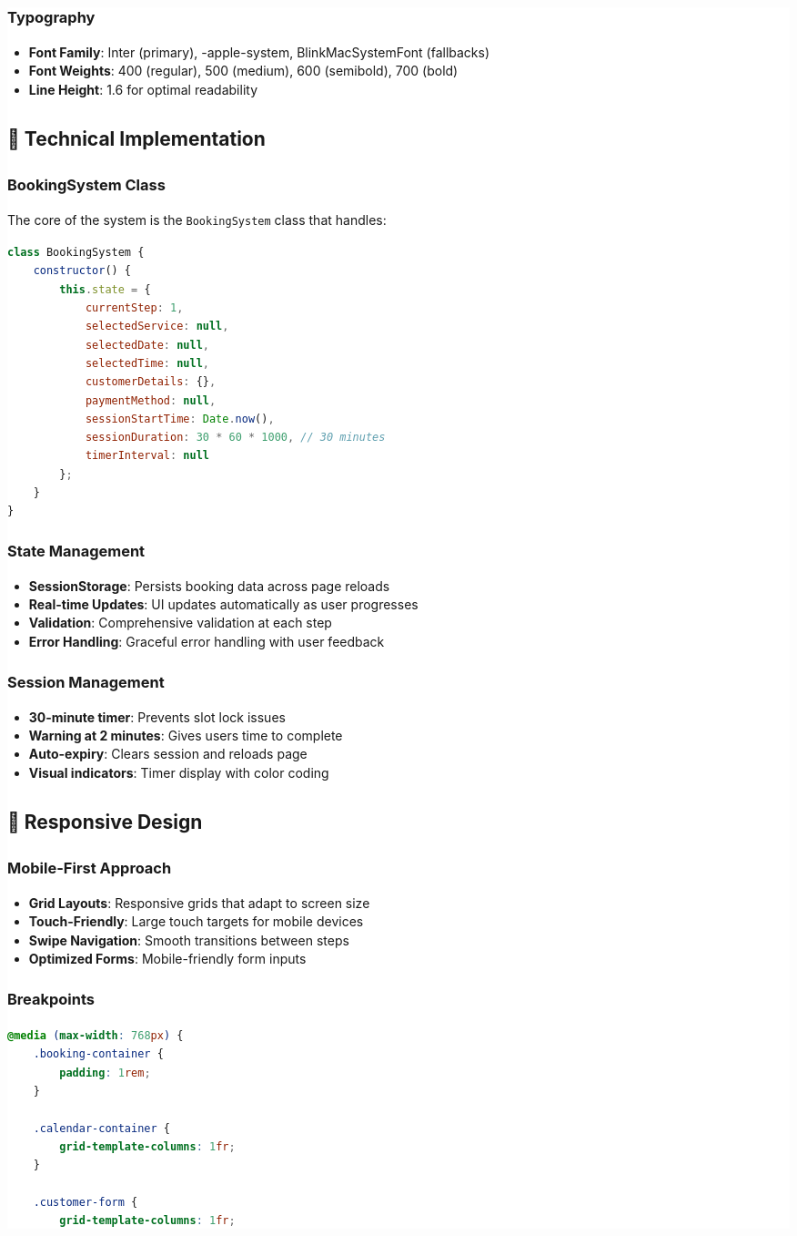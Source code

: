 ### **Typography**
- **Font Family**: Inter (primary), -apple-system, BlinkMacSystemFont (fallbacks)
- **Font Weights**: 400 (regular), 500 (medium), 600 (semibold), 700 (bold)
- **Line Height**: 1.6 for optimal readability

## 🔧 Technical Implementation

### **BookingSystem Class**
The core of the system is the `BookingSystem` class that handles:

```javascript
class BookingSystem {
    constructor() {
        this.state = {
            currentStep: 1,
            selectedService: null,
            selectedDate: null,
            selectedTime: null,
            customerDetails: {},
            paymentMethod: null,
            sessionStartTime: Date.now(),
            sessionDuration: 30 * 60 * 1000, // 30 minutes
            timerInterval: null
        };
    }
}
```

### **State Management**
- **SessionStorage**: Persists booking data across page reloads
- **Real-time Updates**: UI updates automatically as user progresses
- **Validation**: Comprehensive validation at each step
- **Error Handling**: Graceful error handling with user feedback

### **Session Management**
- **30-minute timer**: Prevents slot lock issues
- **Warning at 2 minutes**: Gives users time to complete
- **Auto-expiry**: Clears session and reloads page
- **Visual indicators**: Timer display with color coding

## 📱 Responsive Design

### **Mobile-First Approach**
- **Grid Layouts**: Responsive grids that adapt to screen size
- **Touch-Friendly**: Large touch targets for mobile devices
- **Swipe Navigation**: Smooth transitions between steps
- **Optimized Forms**: Mobile-friendly form inputs

### **Breakpoints**
```css
@media (max-width: 768px) {
    .booking-container {
        padding: 1rem;
    }
    
    .calendar-container {
        grid-template-columns: 1fr;
    }
    
    .customer-form {
        grid-template-columns: 1fr;
```